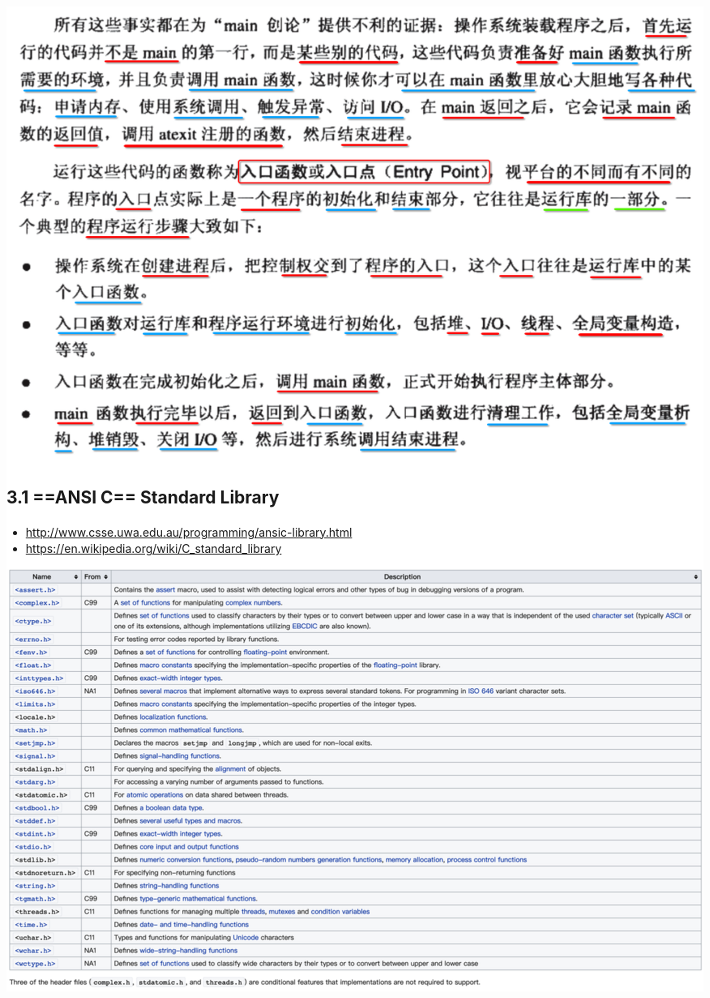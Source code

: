 ![](04.png)



## 3.1 ==ANSI C== Standard Library

- http://www.csse.uwa.edu.au/programming/ansic-library.html
- https://en.wikipedia.org/wiki/C_standard_library

![](14.png)
